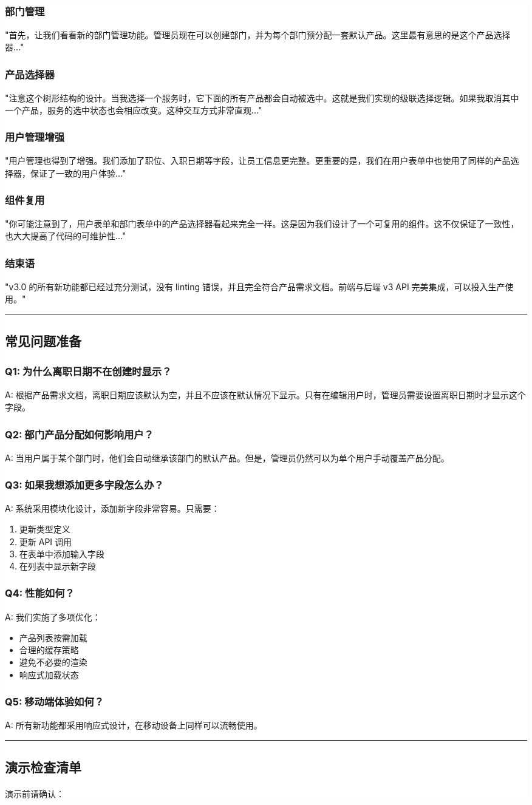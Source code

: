 ### 部门管理
"首先，让我们看看新的部门管理功能。管理员现在可以创建部门，并为每个部门预分配一套默认产品。这里最有意思的是这个产品选择器..."

### 产品选择器
"注意这个树形结构的设计。当我选择一个服务时，它下面的所有产品都会自动被选中。这就是我们实现的级联选择逻辑。如果我取消其中一个产品，服务的选中状态也会相应改变。这种交互方式非常直观..."

### 用户管理增强
"用户管理也得到了增强。我们添加了职位、入职日期等字段，让员工信息更完整。更重要的是，我们在用户表单中也使用了同样的产品选择器，保证了一致的用户体验..."

### 组件复用
"你可能注意到了，用户表单和部门表单中的产品选择器看起来完全一样。这是因为我们设计了一个可复用的组件。这不仅保证了一致性，也大大提高了代码的可维护性..."

### 结束语
"v3.0 的所有新功能都已经过充分测试，没有 linting 错误，并且完全符合产品需求文档。前端与后端 v3 API 完美集成，可以投入生产使用。"

---

## 常见问题准备

### Q1: 为什么离职日期不在创建时显示？
A: 根据产品需求文档，离职日期应该默认为空，并且不应该在默认情况下显示。只有在编辑用户时，管理员需要设置离职日期时才显示这个字段。

### Q2: 部门产品分配如何影响用户？
A: 当用户属于某个部门时，他们会自动继承该部门的默认产品。但是，管理员仍然可以为单个用户手动覆盖产品分配。

### Q3: 如果我想添加更多字段怎么办？
A: 系统采用模块化设计，添加新字段非常容易。只需要：
1. 更新类型定义
2. 更新 API 调用
3. 在表单中添加输入字段
4. 在列表中显示新字段

### Q4: 性能如何？
A: 我们实施了多项优化：
- 产品列表按需加载
- 合理的缓存策略
- 避免不必要的渲染
- 响应式加载状态

### Q5: 移动端体验如何？
A: 所有新功能都采用响应式设计，在移动设备上同样可以流畅使用。

---

## 演示检查清单

演示前请确认：
